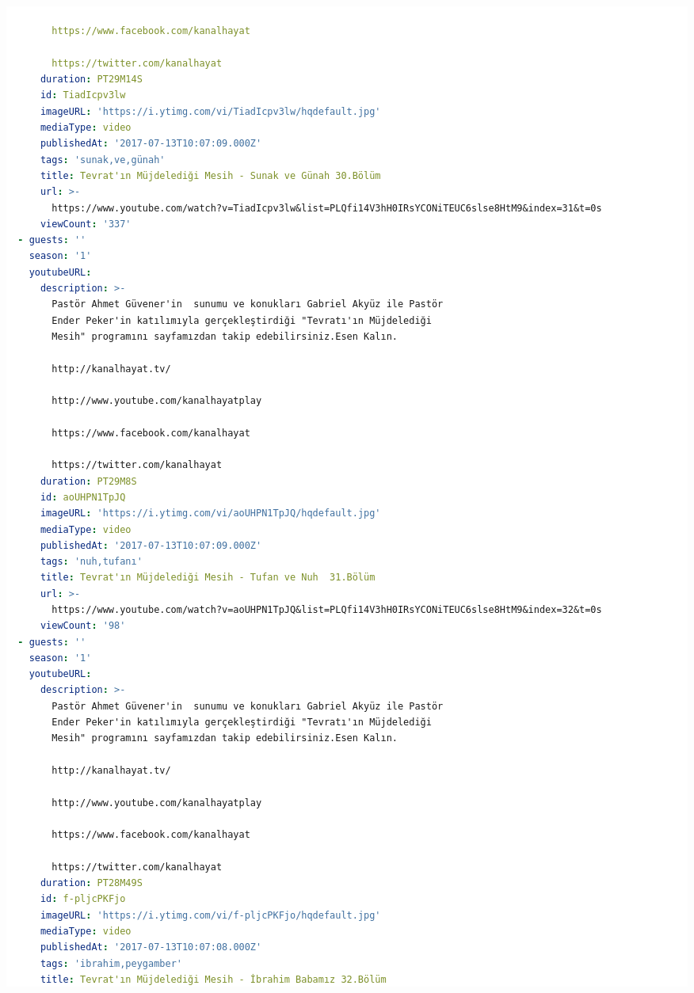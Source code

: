 ```yaml

        https://www.facebook.com/kanalhayat

        https://twitter.com/kanalhayat
      duration: PT29M14S
      id: TiadIcpv3lw
      imageURL: 'https://i.ytimg.com/vi/TiadIcpv3lw/hqdefault.jpg'
      mediaType: video
      publishedAt: '2017-07-13T10:07:09.000Z'
      tags: 'sunak,ve,günah'
      title: Tevrat'ın Müjdelediği Mesih - Sunak ve Günah 30.Bölüm
      url: >-
        https://www.youtube.com/watch?v=TiadIcpv3lw&list=PLQfi14V3hH0IRsYCONiTEUC6slse8HtM9&index=31&t=0s
      viewCount: '337'
  - guests: ''
    season: '1'
    youtubeURL:
      description: >-
        Pastör Ahmet Güvener'in  sunumu ve konukları Gabriel Akyüz ile Pastör
        Ender Peker'in katılımıyla gerçekleştirdiği "Tevratı'ın Müjdelediği
        Mesih" programını sayfamızdan takip edebilirsiniz.Esen Kalın.

        http://kanalhayat.tv/

        http://www.youtube.com/kanalhayatplay

        https://www.facebook.com/kanalhayat

        https://twitter.com/kanalhayat
      duration: PT29M8S
      id: aoUHPN1TpJQ
      imageURL: 'https://i.ytimg.com/vi/aoUHPN1TpJQ/hqdefault.jpg'
      mediaType: video
      publishedAt: '2017-07-13T10:07:09.000Z'
      tags: 'nuh,tufanı'
      title: Tevrat'ın Müjdelediği Mesih - Tufan ve Nuh  31.Bölüm
      url: >-
        https://www.youtube.com/watch?v=aoUHPN1TpJQ&list=PLQfi14V3hH0IRsYCONiTEUC6slse8HtM9&index=32&t=0s
      viewCount: '98'
  - guests: ''
    season: '1'
    youtubeURL:
      description: >-
        Pastör Ahmet Güvener'in  sunumu ve konukları Gabriel Akyüz ile Pastör
        Ender Peker'in katılımıyla gerçekleştirdiği "Tevratı'ın Müjdelediği
        Mesih" programını sayfamızdan takip edebilirsiniz.Esen Kalın.

        http://kanalhayat.tv/

        http://www.youtube.com/kanalhayatplay

        https://www.facebook.com/kanalhayat

        https://twitter.com/kanalhayat
      duration: PT28M49S
      id: f-pljcPKFjo
      imageURL: 'https://i.ytimg.com/vi/f-pljcPKFjo/hqdefault.jpg'
      mediaType: video
      publishedAt: '2017-07-13T10:07:08.000Z'
      tags: 'ibrahim,peygamber'
      title: Tevrat'ın Müjdelediği Mesih - İbrahim Babamız 32.Bölüm
```